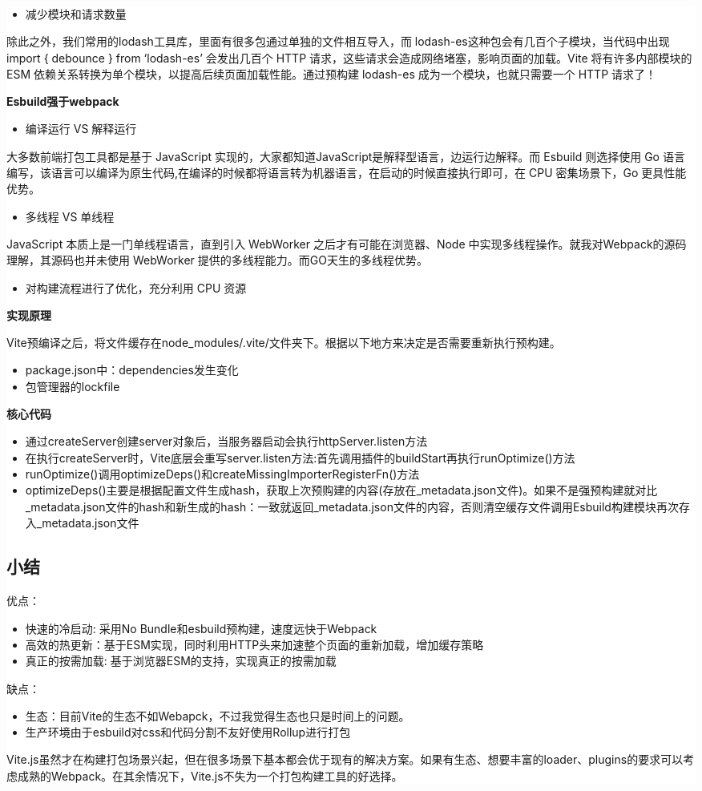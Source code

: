 - 减少模块和请求数量

除此之外，我们常用的lodash工具库，里面有很多包通过单独的文件相互导入，而 lodash-es这种包会有几百个子模块，当代码中出现 import { debounce } from ‘lodash-es’ 会发出几百个 HTTP 请求，这些请求会造成网络堵塞，影响页面的加载。Vite 将有许多内部模块的 ESM 依赖关系转换为单个模块，以提高后续页面加载性能。通过预构建 lodash-es 成为一个模块，也就只需要一个 HTTP 请求了！

**Esbuild强于webpack**

- 编译运行 VS 解释运行

大多数前端打包工具都是基于 JavaScript 实现的，大家都知道JavaScript是解释型语言，边运行边解释。而 Esbuild 则选择使用 Go 语言编写，该语言可以编译为原生代码,在编译的时候都将语言转为机器语言，在启动的时候直接执行即可，在 CPU 密集场景下，Go 更具性能优势。

- 多线程 VS 单线程

JavaScript 本质上是一门单线程语言，直到引入 WebWorker 之后才有可能在浏览器、Node 中实现多线程操作。就我对Webpack的源码理解，其源码也并未使用 WebWorker 提供的多线程能力。而GO天生的多线程优势。

- 对构建流程进行了优化，充分利用 CPU 资源

**实现原理**

Vite预编译之后，将文件缓存在node_modules/.vite/文件夹下。根据以下地方来决定是否需要重新执行预构建。

- package.json中：dependencies发生变化
- 包管理器的lockfile

**核心代码**

- 通过createServer创建server对象后，当服务器启动会执行httpServer.listen方法
- 在执行createServer时，Vite底层会重写server.listen方法:首先调用插件的buildStart再执行runOptimize()方法
- runOptimize()调用optimizeDeps()和createMissingImporterRegisterFn()方法
- optimizeDeps()主要是根据配置文件生成hash，获取上次预购建的内容(存放在_metadata.json文件)。如果不是强预构建就对比_metadata.json文件的hash和新生成的hash：一致就返回_metadata.json文件的内容，否则清空缓存文件调用Esbuild构建模块再次存入_metadata.json文件

## 小结

优点：

- 快速的冷启动: 采用No Bundle和esbuild预构建，速度远快于Webpack 
- 高效的热更新：基于ESM实现，同时利用HTTP头来加速整个页面的重新加载，增加缓存策略
- 真正的按需加载: 基于浏览器ESM的支持，实现真正的按需加载

缺点：

- 生态：目前Vite的生态不如Webapck，不过我觉得生态也只是时间上的问题。
- 生产环境由于esbuild对css和代码分割不友好使用Rollup进行打包

Vite.js虽然才在构建打包场景兴起，但在很多场景下基本都会优于现有的解决方案。如果有生态、想要丰富的loader、plugins的要求可以考虑成熟的Webpack。在其余情况下，Vite.js不失为一个打包构建工具的好选择。